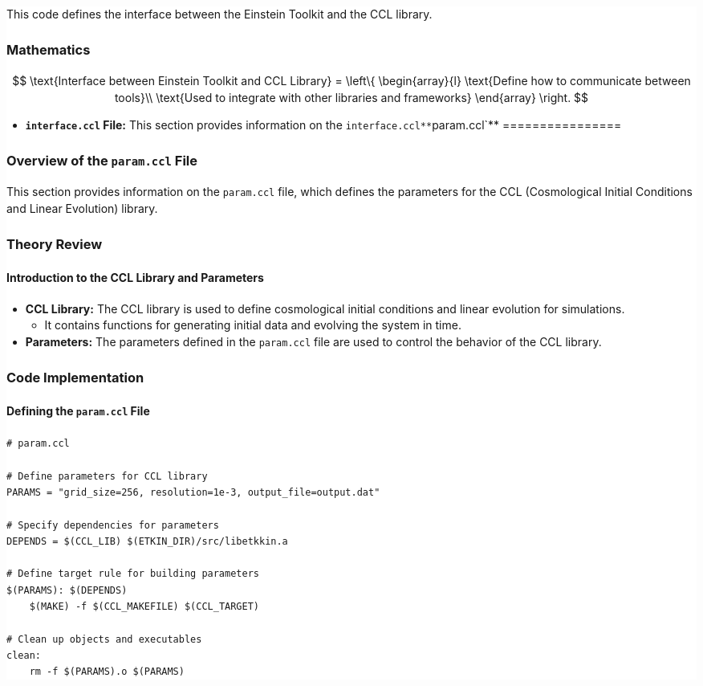
This code defines the interface between the Einstein Toolkit and the CCL library.

### Mathematics


$$ \text{Interface between Einstein Toolkit and CCL Library} = \left\{
\begin{array}{l}
\text{Define how to communicate between tools}\\
\text{Used to integrate with other libraries and frameworks}
\end{array}
\right. $$

*   **`interface.ccl` File:** This section provides information on the `interface.ccl**`param.ccl`**
================

### Overview of the `param.ccl` File

This section provides information on the `param.ccl` file, which defines the parameters for the CCL (Cosmological Initial Conditions and Linear Evolution) library.

### Theory Review

#### Introduction to the CCL Library and Parameters

*   **CCL Library:** The CCL library is used to define cosmological initial conditions and linear evolution for simulations.
    +   It contains functions for generating initial data and evolving the system in time.
*   **Parameters:** The parameters defined in the `param.ccl` file are used to control the behavior of the CCL library.

### Code Implementation


#### Defining the `param.ccl` File


```make
# param.ccl

# Define parameters for CCL library
PARAMS = "grid_size=256, resolution=1e-3, output_file=output.dat"

# Specify dependencies for parameters
DEPENDS = $(CCL_LIB) $(ETKIN_DIR)/src/libetkkin.a

# Define target rule for building parameters
$(PARAMS): $(DEPENDS)
    $(MAKE) -f $(CCL_MAKEFILE) $(CCL_TARGET)

# Clean up objects and executables
clean:
    rm -f $(PARAMS).o $(PARAMS)
```
